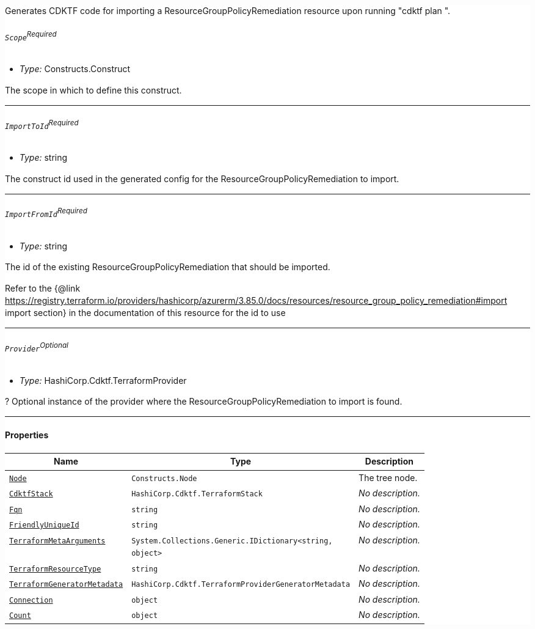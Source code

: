 Generates CDKTF code for importing a ResourceGroupPolicyRemediation resource upon running "cdktf plan <stack-name>".

###### `Scope`<sup>Required</sup> <a name="Scope" id="@cdktf/provider-azurerm.resourceGroupPolicyRemediation.ResourceGroupPolicyRemediation.generateConfigForImport.parameter.scope"></a>

- *Type:* Constructs.Construct

The scope in which to define this construct.

---

###### `ImportToId`<sup>Required</sup> <a name="ImportToId" id="@cdktf/provider-azurerm.resourceGroupPolicyRemediation.ResourceGroupPolicyRemediation.generateConfigForImport.parameter.importToId"></a>

- *Type:* string

The construct id used in the generated config for the ResourceGroupPolicyRemediation to import.

---

###### `ImportFromId`<sup>Required</sup> <a name="ImportFromId" id="@cdktf/provider-azurerm.resourceGroupPolicyRemediation.ResourceGroupPolicyRemediation.generateConfigForImport.parameter.importFromId"></a>

- *Type:* string

The id of the existing ResourceGroupPolicyRemediation that should be imported.

Refer to the {@link https://registry.terraform.io/providers/hashicorp/azurerm/3.85.0/docs/resources/resource_group_policy_remediation#import import section} in the documentation of this resource for the id to use

---

###### `Provider`<sup>Optional</sup> <a name="Provider" id="@cdktf/provider-azurerm.resourceGroupPolicyRemediation.ResourceGroupPolicyRemediation.generateConfigForImport.parameter.provider"></a>

- *Type:* HashiCorp.Cdktf.TerraformProvider

? Optional instance of the provider where the ResourceGroupPolicyRemediation to import is found.

---

#### Properties <a name="Properties" id="Properties"></a>

| **Name** | **Type** | **Description** |
| --- | --- | --- |
| <code><a href="#@cdktf/provider-azurerm.resourceGroupPolicyRemediation.ResourceGroupPolicyRemediation.property.node">Node</a></code> | <code>Constructs.Node</code> | The tree node. |
| <code><a href="#@cdktf/provider-azurerm.resourceGroupPolicyRemediation.ResourceGroupPolicyRemediation.property.cdktfStack">CdktfStack</a></code> | <code>HashiCorp.Cdktf.TerraformStack</code> | *No description.* |
| <code><a href="#@cdktf/provider-azurerm.resourceGroupPolicyRemediation.ResourceGroupPolicyRemediation.property.fqn">Fqn</a></code> | <code>string</code> | *No description.* |
| <code><a href="#@cdktf/provider-azurerm.resourceGroupPolicyRemediation.ResourceGroupPolicyRemediation.property.friendlyUniqueId">FriendlyUniqueId</a></code> | <code>string</code> | *No description.* |
| <code><a href="#@cdktf/provider-azurerm.resourceGroupPolicyRemediation.ResourceGroupPolicyRemediation.property.terraformMetaArguments">TerraformMetaArguments</a></code> | <code>System.Collections.Generic.IDictionary<string, object></code> | *No description.* |
| <code><a href="#@cdktf/provider-azurerm.resourceGroupPolicyRemediation.ResourceGroupPolicyRemediation.property.terraformResourceType">TerraformResourceType</a></code> | <code>string</code> | *No description.* |
| <code><a href="#@cdktf/provider-azurerm.resourceGroupPolicyRemediation.ResourceGroupPolicyRemediation.property.terraformGeneratorMetadata">TerraformGeneratorMetadata</a></code> | <code>HashiCorp.Cdktf.TerraformProviderGeneratorMetadata</code> | *No description.* |
| <code><a href="#@cdktf/provider-azurerm.resourceGroupPolicyRemediation.ResourceGroupPolicyRemediation.property.connection">Connection</a></code> | <code>object</code> | *No description.* |
| <code><a href="#@cdktf/provider-azurerm.resourceGroupPolicyRemediation.ResourceGroupPolicyRemediation.property.count">Count</a></code> | <code>object</code> | *No description.* |